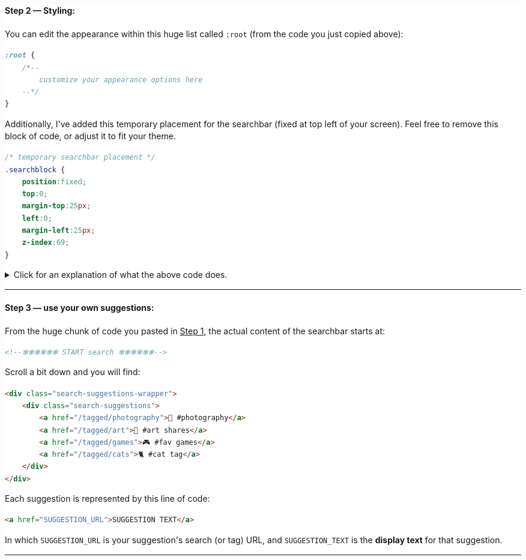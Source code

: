 #### Step 2 &mdash; Styling:
You can edit the appearance within this huge list called `:root` (from the code you just copied above):
```css
:root {
    /*--
        customize your appearance options here
    --*/
}
```
Additionally, I've added this temporary placement for the searchbar (fixed at top left of your screen). Feel free to remove this block of code, or adjust it to fit your theme.
```css
/* temporary searchbar placement */
.searchblock {
	position:fixed;
	top:0;
	margin-top:25px;
	left:0;
	margin-left:25px;
	z-index:69;
}
```
<details><summary>Click for an explanation of what the above code does.</summary></details>




---

#### Step 3 &mdash; use your own suggestions:
From the huge chunk of code you pasted in [Step 1](#step-1-essentials), the actual content of the searchbar starts at:
```html
<!--✻✻✻✻✻✻ START search ✻✻✻✻✻✻-->
```
Scroll a bit down and you will find:
```html
<div class="search-suggestions-wrapper">
    <div class="search-suggestions">
        <a href="/tagged/photography">📸 #photography</a>
        <a href="/tagged/art">🎨 #art shares</a>
        <a href="/tagged/games">🎮 #fav games</a>
        <a href="/tagged/cats">🐈 #cat tag</a>
    </div>
</div>
```
Each suggestion is represented by this line of code:
```html
<a href="SUGGESTION_URL">SUGGESTION TEXT</a>
```
In which `SUGGESTION_URL` is your suggestion's search (or tag) URL, and `SUGGESTION_TEXT` is the **display text** for that suggestion.

---
